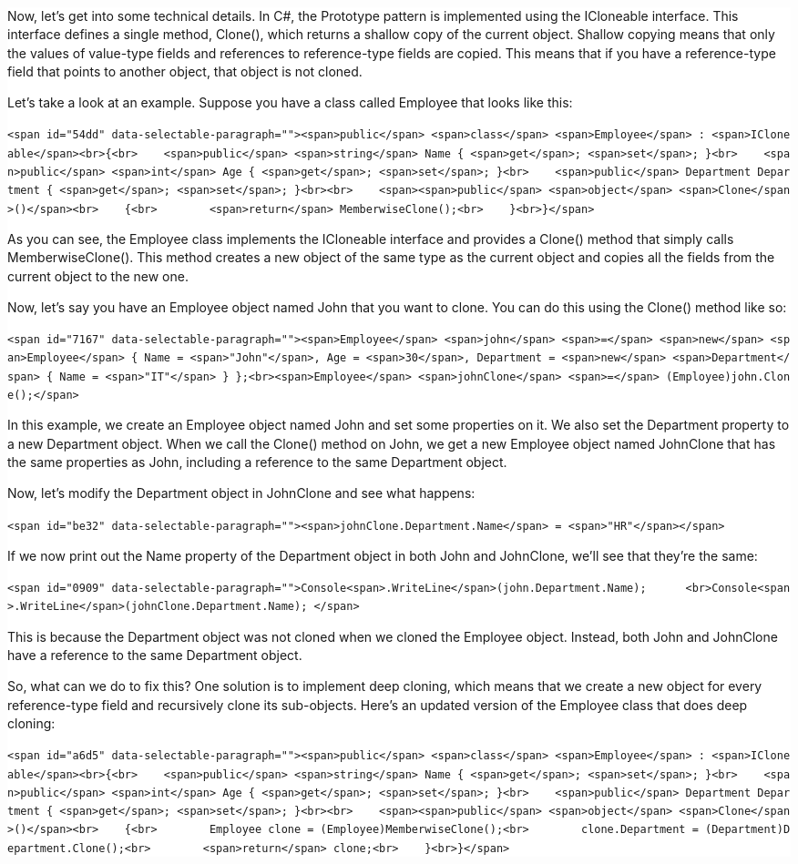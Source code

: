 Now, let’s get into some technical details. In C#, the Prototype pattern is implemented using the ICloneable interface. This interface defines a single method, Clone(), which returns a shallow copy of the current object. Shallow copying means that only the values of value-type fields and references to reference-type fields are copied. This means that if you have a reference-type field that points to another object, that object is not cloned.

Let’s take a look at an example. Suppose you have a class called Employee that looks like this:

```
<span id="54dd" data-selectable-paragraph=""><span>public</span> <span>class</span> <span>Employee</span> : <span>ICloneable</span><br>{<br>    <span>public</span> <span>string</span> Name { <span>get</span>; <span>set</span>; }<br>    <span>public</span> <span>int</span> Age { <span>get</span>; <span>set</span>; }<br>    <span>public</span> Department Department { <span>get</span>; <span>set</span>; }<br><br>    <span><span>public</span> <span>object</span> <span>Clone</span>()</span><br>    {<br>        <span>return</span> MemberwiseClone();<br>    }<br>}</span>
```

As you can see, the Employee class implements the ICloneable interface and provides a Clone() method that simply calls MemberwiseClone(). This method creates a new object of the same type as the current object and copies all the fields from the current object to the new one.

Now, let’s say you have an Employee object named John that you want to clone. You can do this using the Clone() method like so:

```
<span id="7167" data-selectable-paragraph=""><span>Employee</span> <span>john</span> <span>=</span> <span>new</span> <span>Employee</span> { Name = <span>"John"</span>, Age = <span>30</span>, Department = <span>new</span> <span>Department</span> { Name = <span>"IT"</span> } };<br><span>Employee</span> <span>johnClone</span> <span>=</span> (Employee)john.Clone();</span>
```

In this example, we create an Employee object named John and set some properties on it. We also set the Department property to a new Department object. When we call the Clone() method on John, we get a new Employee object named JohnClone that has the same properties as John, including a reference to the same Department object.

Now, let’s modify the Department object in JohnClone and see what happens:

```
<span id="be32" data-selectable-paragraph=""><span>johnClone.Department.Name</span> = <span>"HR"</span></span>
```

If we now print out the Name property of the Department object in both John and JohnClone, we’ll see that they’re the same:

```
<span id="0909" data-selectable-paragraph="">Console<span>.WriteLine</span>(john.Department.Name);      <br>Console<span>.WriteLine</span>(johnClone.Department.Name); </span>
```

This is because the Department object was not cloned when we cloned the Employee object. Instead, both John and JohnClone have a reference to the same Department object.

So, what can we do to fix this? One solution is to implement deep cloning, which means that we create a new object for every reference-type field and recursively clone its sub-objects. Here’s an updated version of the Employee class that does deep cloning:

```
<span id="a6d5" data-selectable-paragraph=""><span>public</span> <span>class</span> <span>Employee</span> : <span>ICloneable</span><br>{<br>    <span>public</span> <span>string</span> Name { <span>get</span>; <span>set</span>; }<br>    <span>public</span> <span>int</span> Age { <span>get</span>; <span>set</span>; }<br>    <span>public</span> Department Department { <span>get</span>; <span>set</span>; }<br><br>    <span><span>public</span> <span>object</span> <span>Clone</span>()</span><br>    {<br>        Employee clone = (Employee)MemberwiseClone();<br>        clone.Department = (Department)Department.Clone();<br>        <span>return</span> clone;<br>    }<br>}</span>
```
